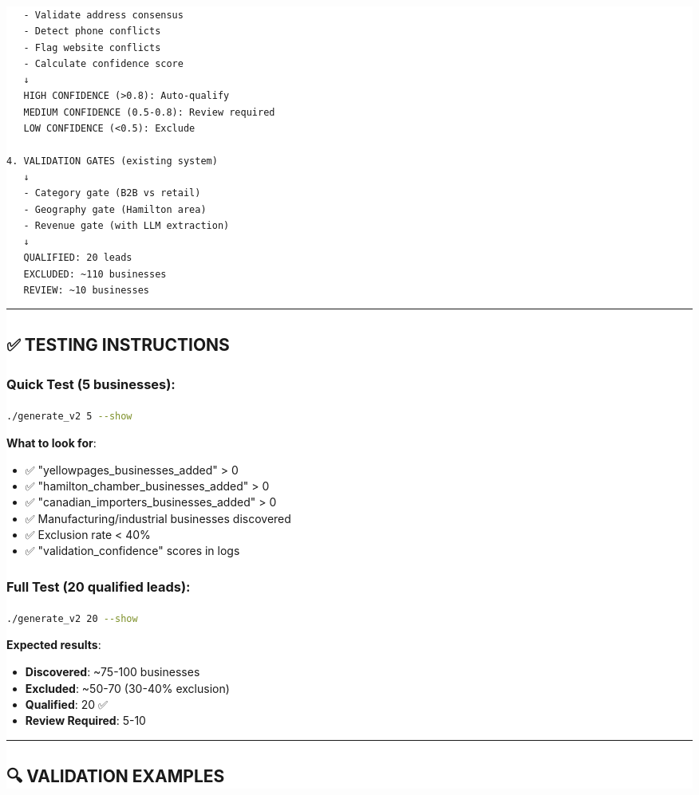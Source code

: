 ```
   - Validate address consensus
   - Detect phone conflicts
   - Flag website conflicts
   - Calculate confidence score
   ↓
   HIGH CONFIDENCE (>0.8): Auto-qualify
   MEDIUM CONFIDENCE (0.5-0.8): Review required
   LOW CONFIDENCE (<0.5): Exclude

4. VALIDATION GATES (existing system)
   ↓
   - Category gate (B2B vs retail)
   - Geography gate (Hamilton area)
   - Revenue gate (with LLM extraction)
   ↓
   QUALIFIED: 20 leads
   EXCLUDED: ~110 businesses
   REVIEW: ~10 businesses
```

---

## ✅ **TESTING INSTRUCTIONS**

### **Quick Test** (5 businesses):
```bash
./generate_v2 5 --show
```

**What to look for**:
- ✅ "yellowpages_businesses_added" > 0
- ✅ "hamilton_chamber_businesses_added" > 0
- ✅ "canadian_importers_businesses_added" > 0
- ✅ Manufacturing/industrial businesses discovered
- ✅ Exclusion rate < 40%
- ✅ "validation_confidence" scores in logs

### **Full Test** (20 qualified leads):
```bash
./generate_v2 20 --show
```

**Expected results**:
- **Discovered**: ~75-100 businesses
- **Excluded**: ~50-70 (30-40% exclusion)
- **Qualified**: 20 ✅
- **Review Required**: 5-10

---

## 🔍 **VALIDATION EXAMPLES**
